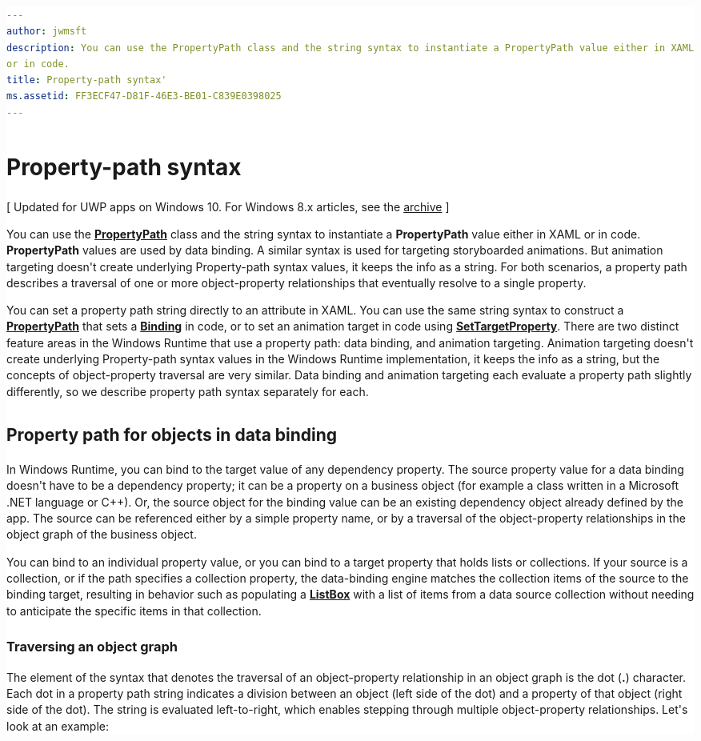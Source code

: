```yaml
---
author: jwmsft
description: You can use the PropertyPath class and the string syntax to instantiate a PropertyPath value either in XAML or in code.
title: Property-path syntax'
ms.assetid: FF3ECF47-D81F-46E3-BE01-C839E0398025
---
```


# Property-path syntax

\[ Updated for UWP apps on Windows 10. For Windows 8.x articles, see the [archive](http://go.microsoft.com/fwlink/p/?linkid=619132) \]

You can use the [**PropertyPath**](https://msdn.microsoft.com/library/windows/apps/br244259) class and the string syntax to instantiate a **PropertyPath** value either in XAML or in code. **PropertyPath** values are used by data binding. A similar syntax is used for targeting storyboarded animations. But animation targeting doesn't create underlying Property-path syntax values, it keeps the info as a string. For both scenarios, a property path describes a traversal of one or more object-property relationships that eventually resolve to a single property.

You can set a property path string directly to an attribute in XAML. You can use the same string syntax to construct a [**PropertyPath**](https://msdn.microsoft.com/library/windows/apps/br244259) that sets a [**Binding**](https://msdn.microsoft.com/library/windows/apps/br209820) in code, or to set an animation target in code using [**SetTargetProperty**](https://msdn.microsoft.com/library/windows/apps/br210503). There are two distinct feature areas in the Windows Runtime that use a property path: data binding, and animation targeting. Animation targeting doesn't create underlying Property-path syntax values in the Windows Runtime implementation, it keeps the info as a string, but the concepts of object-property traversal are very similar. Data binding and animation targeting each evaluate a property path slightly differently, so we describe property path syntax separately for each.

## Property path for objects in data binding

In Windows Runtime, you can bind to the target value of any dependency property. The source property value for a data binding doesn't have to be a dependency property; it can be a property on a business object (for example a class written in a Microsoft .NET language or C++). Or, the source object for the binding value can be an existing dependency object already defined by the app. The source can be referenced either by a simple property name, or by a traversal of the object-property relationships in the object graph of the business object.

You can bind to an individual property value, or you can bind to a target property that holds lists or collections. If your source is a collection, or if the path specifies a collection property, the data-binding engine matches the collection items of the source to the binding target, resulting in behavior such as populating a [**ListBox**](https://msdn.microsoft.com/library/windows/apps/br242868) with a list of items from a data source collection without needing to anticipate the specific items in that collection.

### Traversing an object graph

The element of the syntax that denotes the traversal of an object-property relationship in an object graph is the dot (**.**) character. Each dot in a property path string indicates a division between an object (left side of the dot) and a property of that object (right side of the dot). The string is evaluated left-to-right, which enables stepping through multiple object-property relationships. Let's look at an example:
